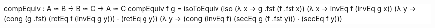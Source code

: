 <a id="compEquiv"></a><a id="3257" href="Cubical.Foundations.Equiv.html#3257" class="Function">compEquiv</a> <a id="3267" class="Symbol">:</a> <a id="3269" href="Cubical.Foundations.Equiv.html#860" class="Generalizable">A</a> <a id="3271" href="Agda.Builtin.Cubical.Glue.html#1051" class="Function Operator">≃</a> <a id="3273" href="Cubical.Foundations.Equiv.html#862" class="Generalizable">B</a> <a id="3275" class="Symbol">→</a> <a id="3277" href="Cubical.Foundations.Equiv.html#862" class="Generalizable">B</a> <a id="3279" href="Agda.Builtin.Cubical.Glue.html#1051" class="Function Operator">≃</a> <a id="3281" href="Cubical.Foundations.Equiv.html#864" class="Generalizable">C</a> <a id="3283" class="Symbol">→</a> <a id="3285" href="Cubical.Foundations.Equiv.html#860" class="Generalizable">A</a> <a id="3287" href="Agda.Builtin.Cubical.Glue.html#1051" class="Function Operator">≃</a> <a id="3289" href="Cubical.Foundations.Equiv.html#864" class="Generalizable">C</a>
<a id="3291" href="Cubical.Foundations.Equiv.html#3257" class="Function">compEquiv</a> <a id="3301" href="Cubical.Foundations.Equiv.html#3301" class="Bound">f</a> <a id="3303" href="Cubical.Foundations.Equiv.html#3303" class="Bound">g</a> <a id="3305" class="Symbol">=</a> <a id="3307" href="Cubical.Foundations.Isomorphism.html#2598" class="Function">isoToEquiv</a>
                  <a id="3336" class="Symbol">(</a><a id="3337" href="Cubical.Foundations.Isomorphism.html#751" class="InductiveConstructor">iso</a> <a id="3341" class="Symbol">(λ</a> <a id="3344" href="Cubical.Foundations.Equiv.html#3344" class="Bound">x</a> <a id="3346" class="Symbol">→</a> <a id="3348" href="Cubical.Foundations.Equiv.html#3303" class="Bound">g</a> <a id="3350" class="Symbol">.</a><a id="3351" href="Agda.Builtin.Sigma.html#252" class="Field">fst</a> <a id="3355" class="Symbol">(</a><a id="3356" href="Cubical.Foundations.Equiv.html#3301" class="Bound">f</a> <a id="3358" class="Symbol">.</a><a id="3359" href="Agda.Builtin.Sigma.html#252" class="Field">fst</a> <a id="3363" href="Cubical.Foundations.Equiv.html#3344" class="Bound">x</a><a id="3364" class="Symbol">))</a>
                       <a id="3390" class="Symbol">(λ</a> <a id="3393" href="Cubical.Foundations.Equiv.html#3393" class="Bound">x</a> <a id="3395" class="Symbol">→</a> <a id="3397" href="Cubical.Foundations.Equiv.html#2652" class="Function">invEq</a> <a id="3403" href="Cubical.Foundations.Equiv.html#3301" class="Bound">f</a> <a id="3405" class="Symbol">(</a><a id="3406" href="Cubical.Foundations.Equiv.html#2652" class="Function">invEq</a> <a id="3412" href="Cubical.Foundations.Equiv.html#3303" class="Bound">g</a> <a id="3414" href="Cubical.Foundations.Equiv.html#3393" class="Bound">x</a><a id="3415" class="Symbol">))</a>
                       <a id="3441" class="Symbol">(λ</a> <a id="3444" href="Cubical.Foundations.Equiv.html#3444" class="Bound">y</a> <a id="3446" class="Symbol">→</a> <a id="3448" class="Symbol">(</a><a id="3449" href="Cubical.Foundations.Prelude.html#1057" class="Function">cong</a> <a id="3454" class="Symbol">(</a><a id="3455" href="Cubical.Foundations.Equiv.html#3303" class="Bound">g</a> <a id="3457" class="Symbol">.</a><a id="3458" href="Agda.Builtin.Sigma.html#252" class="Field">fst</a><a id="3461" class="Symbol">)</a> <a id="3463" class="Symbol">(</a><a id="3464" href="Cubical.Foundations.Equiv.html#2831" class="Function">retEq</a> <a id="3470" href="Cubical.Foundations.Equiv.html#3301" class="Bound">f</a> <a id="3472" class="Symbol">(</a><a id="3473" href="Cubical.Foundations.Equiv.html#2652" class="Function">invEq</a> <a id="3479" href="Cubical.Foundations.Equiv.html#3303" class="Bound">g</a> <a id="3481" href="Cubical.Foundations.Equiv.html#3444" class="Bound">y</a><a id="3482" class="Symbol">)))</a> <a id="3486" href="Cubical.Foundations.Prelude.html#1705" class="Function Operator">∙</a> <a id="3488" class="Symbol">(</a><a id="3489" href="Cubical.Foundations.Equiv.html#2831" class="Function">retEq</a> <a id="3495" href="Cubical.Foundations.Equiv.html#3303" class="Bound">g</a> <a id="3497" href="Cubical.Foundations.Equiv.html#3444" class="Bound">y</a><a id="3498" class="Symbol">))</a>
                       <a id="3524" class="Symbol">(λ</a> <a id="3527" href="Cubical.Foundations.Equiv.html#3527" class="Bound">y</a> <a id="3529" class="Symbol">→</a> <a id="3531" class="Symbol">(</a><a id="3532" href="Cubical.Foundations.Prelude.html#1057" class="Function">cong</a> <a id="3537" class="Symbol">(</a><a id="3538" href="Cubical.Foundations.Equiv.html#2652" class="Function">invEq</a> <a id="3544" href="Cubical.Foundations.Equiv.html#3301" class="Bound">f</a><a id="3545" class="Symbol">)</a> <a id="3547" class="Symbol">(</a><a id="3548" href="Cubical.Foundations.Equiv.html#2714" class="Function">secEq</a> <a id="3554" href="Cubical.Foundations.Equiv.html#3303" class="Bound">g</a> <a id="3556" class="Symbol">(</a><a id="3557" href="Cubical.Foundations.Equiv.html#3301" class="Bound">f</a> <a id="3559" class="Symbol">.</a><a id="3560" href="Agda.Builtin.Sigma.html#252" class="Field">fst</a> <a id="3564" href="Cubical.Foundations.Equiv.html#3527" class="Bound">y</a><a id="3565" class="Symbol">)))</a> <a id="3569" href="Cubical.Foundations.Prelude.html#1705" class="Function Operator">∙</a> <a id="3571" class="Symbol">(</a><a id="3572" href="Cubical.Foundations.Equiv.html#2714" class="Function">secEq</a> <a id="3578" href="Cubical.Foundations.Equiv.html#3301" class="Bound">f</a> <a id="3580" href="Cubical.Foundations.Equiv.html#3527" class="Bound">y</a><a id="3581" class="Symbol">)))</a>
